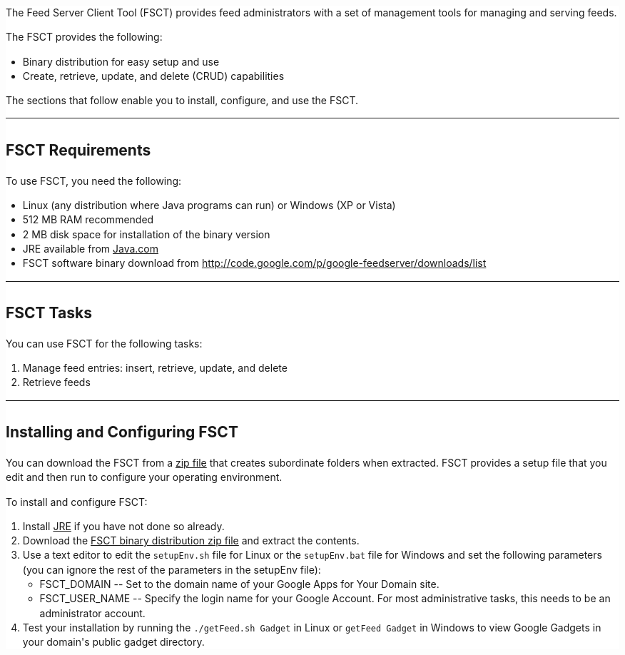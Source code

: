 The Feed Server Client Tool (FSCT) provides feed administrators with a set of management tools for
managing and serving feeds.

The FSCT provides the following:

  * Binary distribution for easy setup and use
  * Create, retrieve, update, and delete (CRUD) capabilities

The sections that follow enable you to install, configure, and use the FSCT.


---

## FSCT Requirements ##

To use FSCT, you need the following:

  * Linux (any distribution where Java programs can run) or Windows (XP or Vista)
  * 512 MB RAM recommended
  * 2 MB disk space for installation of the binary version
  * JRE available from [Java.com](http://www.java.com/en/download/manual.jsp)
  * FSCT software binary download from http://code.google.com/p/google-feedserver/downloads/list


---

## FSCT Tasks ##

You can use FSCT for the following tasks:

  1. Manage feed entries: insert, retrieve, update, and delete
  1. Retrieve feeds


---

## Installing and Configuring FSCT ##

You can download the FSCT from a [zip file](http://code.google.com/p/google-feedserver/downloads/list)
that creates subordinate folders when extracted.
FSCT provides a setup file that you edit and then run to configure your operating environment.

To install and configure FSCT:

<ol>
<li>Install <a href='http://java.sun.com/javase/downloads/?intcmp=1281'>JRE</a> if you have not done so already.</li>
<li>Download the <a href='http://google-feedserver.googlecode.com/files/google-feedserver-clienttool-2.0.4.zip'>FSCT binary distribution zip file</a> and extract the contents.</li>
<li>Use a text editor to edit the <code>setupEnv.sh</code> file for Linux or the <code>setupEnv.bat</code> file for Windows and set the following parameters (you can ignore the rest of the parameters in the setupEnv file):<ul>
<li>FSCT_DOMAIN -- Set to the domain name of your Google Apps for Your Domain site.</li>
<li>FSCT_USER_NAME -- Specify the login name for your Google Account.  For most administrative tasks, this needs to be an administrator account.</li>
</ul></li>
<li>Test your installation by running the <code>./getFeed.sh Gadget</code> in Linux or <code>getFeed Gadget</code> in Windows to view Google Gadgets in your domain's public gadget directory.</li>
</ol>
